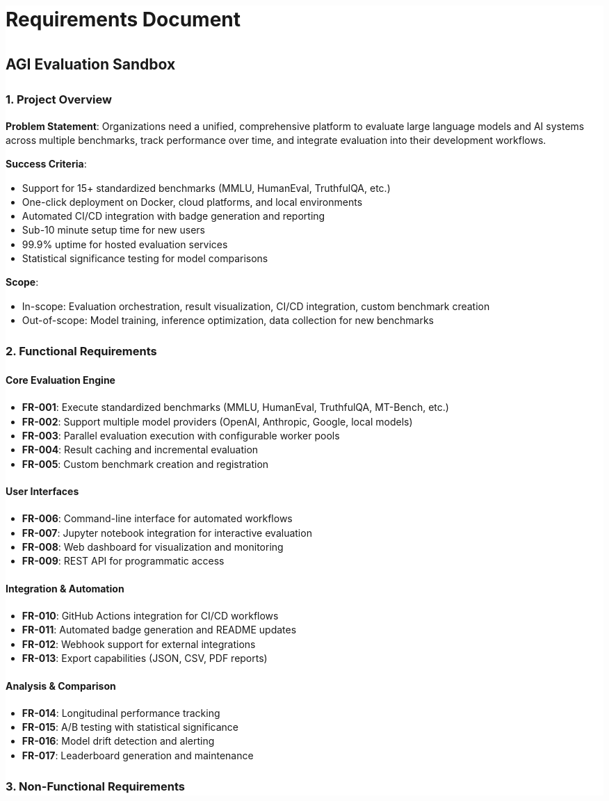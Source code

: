 # Requirements Document
## AGI Evaluation Sandbox

### 1. Project Overview

**Problem Statement**: Organizations need a unified, comprehensive platform to evaluate large language models and AI systems across multiple benchmarks, track performance over time, and integrate evaluation into their development workflows.

**Success Criteria**:
- Support for 15+ standardized benchmarks (MMLU, HumanEval, TruthfulQA, etc.)
- One-click deployment on Docker, cloud platforms, and local environments  
- Automated CI/CD integration with badge generation and reporting
- Sub-10 minute setup time for new users
- 99.9% uptime for hosted evaluation services
- Statistical significance testing for model comparisons

**Scope**:
- In-scope: Evaluation orchestration, result visualization, CI/CD integration, custom benchmark creation
- Out-of-scope: Model training, inference optimization, data collection for new benchmarks

### 2. Functional Requirements

#### Core Evaluation Engine
- **FR-001**: Execute standardized benchmarks (MMLU, HumanEval, TruthfulQA, MT-Bench, etc.)
- **FR-002**: Support multiple model providers (OpenAI, Anthropic, Google, local models)
- **FR-003**: Parallel evaluation execution with configurable worker pools
- **FR-004**: Result caching and incremental evaluation
- **FR-005**: Custom benchmark creation and registration

#### User Interfaces
- **FR-006**: Command-line interface for automated workflows
- **FR-007**: Jupyter notebook integration for interactive evaluation
- **FR-008**: Web dashboard for visualization and monitoring
- **FR-009**: REST API for programmatic access

#### Integration & Automation
- **FR-010**: GitHub Actions integration for CI/CD workflows
- **FR-011**: Automated badge generation and README updates
- **FR-012**: Webhook support for external integrations
- **FR-013**: Export capabilities (JSON, CSV, PDF reports)

#### Analysis & Comparison
- **FR-014**: Longitudinal performance tracking
- **FR-015**: A/B testing with statistical significance
- **FR-016**: Model drift detection and alerting
- **FR-017**: Leaderboard generation and maintenance

### 3. Non-Functional Requirements
